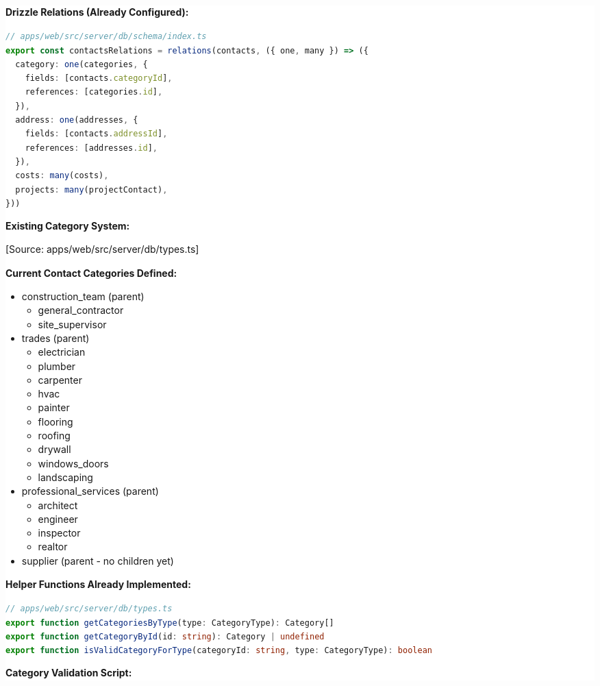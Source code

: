 **Drizzle Relations (Already Configured):**

```typescript
// apps/web/src/server/db/schema/index.ts
export const contactsRelations = relations(contacts, ({ one, many }) => ({
  category: one(categories, {
    fields: [contacts.categoryId],
    references: [categories.id],
  }),
  address: one(addresses, {
    fields: [contacts.addressId],
    references: [addresses.id],
  }),
  costs: many(costs),
  projects: many(projectContact),
}))
```

**Existing Category System:**

[Source: apps/web/src/server/db/types.ts]

**Current Contact Categories Defined:**

- construction_team (parent)
  - general_contractor
  - site_supervisor
- trades (parent)
  - electrician
  - plumber
  - carpenter
  - hvac
  - painter
  - flooring
  - roofing
  - drywall
  - windows_doors
  - landscaping
- professional_services (parent)
  - architect
  - engineer
  - inspector
  - realtor
- supplier (parent - no children yet)

**Helper Functions Already Implemented:**

```typescript
// apps/web/src/server/db/types.ts
export function getCategoriesByType(type: CategoryType): Category[]
export function getCategoryById(id: string): Category | undefined
export function isValidCategoryForType(categoryId: string, type: CategoryType): boolean
```

**Category Validation Script:**
